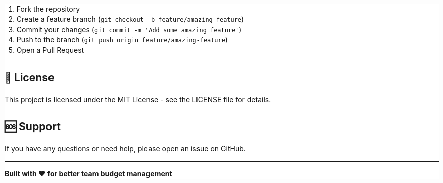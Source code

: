 1. Fork the repository
2. Create a feature branch (`git checkout -b feature/amazing-feature`)
3. Commit your changes (`git commit -m 'Add some amazing feature'`)
4. Push to the branch (`git push origin feature/amazing-feature`)
5. Open a Pull Request

## 📄 License

This project is licensed under the MIT License - see the [LICENSE](LICENSE) file for details.

## 🆘 Support

If you have any questions or need help, please open an issue on GitHub.

---

**Built with ❤️ for better team budget management**
